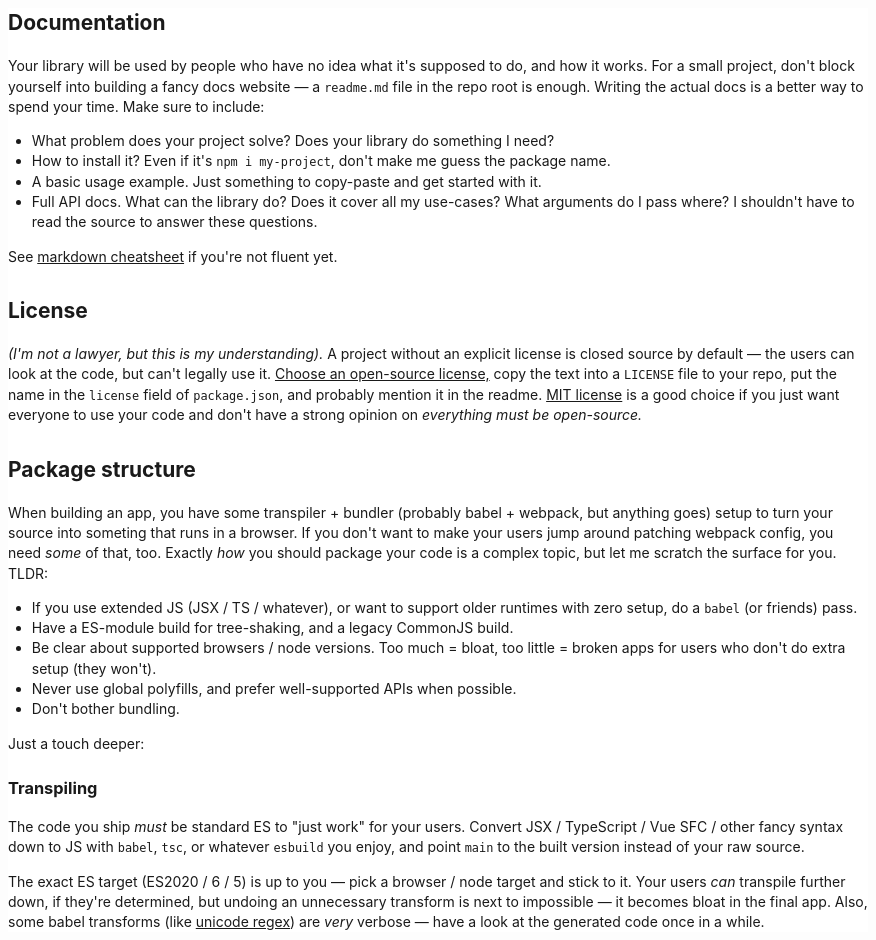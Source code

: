 ## Documentation

Your library will be used by people who have no idea what it's supposed to do, and how it works. For a small project, don't block yourself into building a fancy docs website — a `readme.md` file in the repo root is enough. Writing the actual docs is a better way to spend your time. Make sure to include:

- What problem does your project solve? Does your library do something I need?
- How to install it? Even if it's `npm i my-project`, don't make me guess the package name.
- A basic usage example. Just something to copy-paste and get started with it.
- Full API docs. What can the library do? Does it cover all my use-cases? What arguments do I pass where? I shouldn't have to read the source to answer these questions.

See [markdown cheatsheet](https://docs.github.com/en/github/writing-on-github/getting-started-with-writing-and-formatting-on-github/basic-writing-and-formatting-syntax) if you're not fluent yet.

## License

_(I'm not a lawyer, but this is my understanding)._ A project without an explicit license is closed source by default — the users can look at the code, but can't legally use it. [Choose an open-source license,](https://choosealicense.com/) copy the text into a `LICENSE` file to your repo, put the name in the `license` field of `package.json`, and probably mention it in the readme. [MIT license](https://mit-license.org/) is a good choice if you just want everyone to use your code and don't have a strong opinion on _everything must be open-source._

## Package structure

When building an app, you have some transpiler + bundler (probably babel + webpack, but anything goes) setup to turn your source into someting that runs in a browser. If you don't want to make your users jump around patching webpack config, you need _some_ of that, too. Exactly _how_ you should package your code is a complex topic, but let me scratch the surface for you. TLDR:

- If you use extended JS (JSX / TS / whatever), or want to support older runtimes with zero setup, do a `babel` (or friends) pass.
- Have a ES-module build for tree-shaking, and a legacy CommonJS build.
- Be clear about supported browsers / node versions. Too much = bloat, too little = broken apps for users who don't do extra setup (they won't).
- Never use global polyfills, and prefer well-supported APIs when possible.
- Don't bother bundling.

Just a touch deeper:

### Transpiling

The code you ship _must_ be standard ES to "just work" for your users. Convert JSX / TypeScript / Vue SFC / other fancy syntax down to JS with `babel`, `tsc`, or whatever `esbuild` you enjoy, and point `main` to the built version instead of your raw source.

The exact ES target (ES2020 / 6 / 5) is up to you — pick a browser / node target and stick to it. Your users _can_ transpile further down, if they're determined, but undoing an unnecessary transform is next to impossible — it becomes bloat in the final app. Also, some babel transforms (like [unicode regex](https://babeljs.io/docs/en/babel-plugin-transform-unicode-regex)) are _very_ verbose — have a look at the generated code once in a while.
